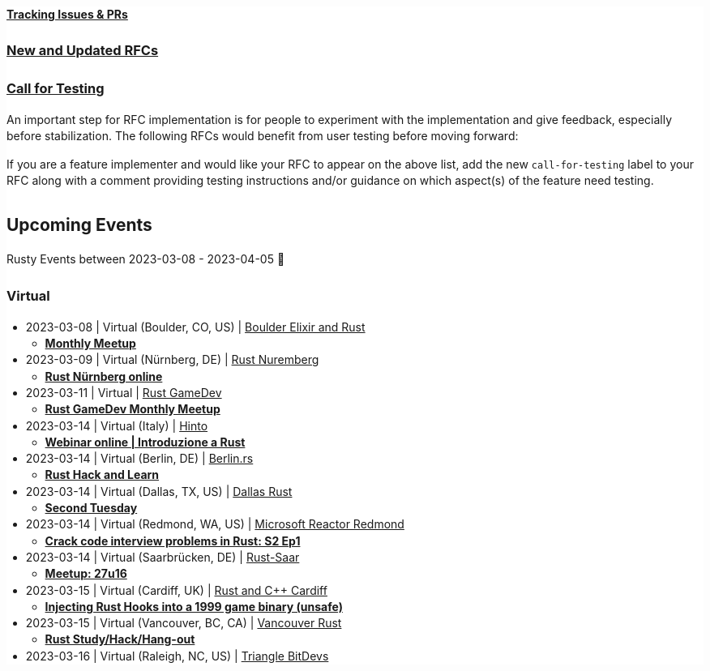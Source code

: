 



#### [Tracking Issues & PRs](https://github.com/rust-lang/rust/issues?q=is%3Aopen+label%3Afinal-comment-period+sort%3Aupdated-desc)





### [New and Updated RFCs](https://github.com/rust-lang/rfcs/pulls)





### [Call for Testing](https://github.com/rust-lang/rfcs/issues?q=label%3Acall-for-testing)
An important step for RFC implementation is for people to experiment with the
implementation and give feedback, especially before stabilization.  The following
RFCs would benefit from user testing before moving forward:





If you are a feature implementer and would like your RFC to appear on the above list, add the new `call-for-testing`
label to your RFC along with a comment providing testing instructions and/or guidance on which aspect(s) of the feature
need testing.

## Upcoming Events

Rusty Events between 2023-03-08 - 2023-04-05 🦀

### Virtual

* 2023-03-08 | Virtual (Boulder, CO, US) | [Boulder Elixir and Rust](https://www.meetup.com/boulder-elixir-rust/)
    * [**Monthly Meetup**](https://www.meetup.com/boulder-elixir-rust/events/zvxcsryfcfblb/)
* 2023-03-09 | Virtual (Nürnberg, DE) | [Rust Nuremberg](https://www.meetup.com/rust-noris/)
    * [**Rust Nürnberg online**](https://www.meetup.com/rust-noris/events/hlvbvsyfcfbmb/)
* 2023-03-11 | Virtual | [Rust GameDev](https://discord.gg/yNtPTb2)
    * [**Rust GameDev Monthly Meetup**](https://discord.gg/yNtPTb2)
* 2023-03-14 | Virtual (Italy) | [Hinto](https://www.eventbrite.it/o/hinto-28025248045)
    * [**Webinar online | Introduzione a Rust**](https://www.eventbrite.com/e/biglietti-webinar-online-introduzione-a-rust-558594419947?aff=ebdssbonlinesearch&keep_tld=1)
* 2023-03-14 | Virtual (Berlin, DE) | [Berlin.rs](https://berline.rs/)
    * [**Rust Hack and Learn**](https://berline.rs/2023/03/14/rust-hack-and-learn.html)
* 2023-03-14 | Virtual (Dallas, TX, US) | [Dallas Rust](https://www.meetup.com/dallas-rust/)
    * [**Second Tuesday**](https://www.meetup.com/dallas-rust/events/291809763/)
* 2023-03-14 | Virtual (Redmond, WA, US) | [Microsoft Reactor Redmond](https://www.meetup.com/microsoft-reactor-redmond/)
    * [**Crack code interview problems in Rust: S2 Ep1**](https://www.meetup.com/microsoft-reactor-redmond/events/291676352/)
* 2023-03-14 | Virtual (Saarbrücken, DE) | [Rust-Saar](https://www.meetup.com/rust-saar/)
    * [**Meetup: 27u16**](https://www.meetup.com/rust-saar/events/292076386/)
* 2023-03-15 | Virtual (Cardiff, UK) | [Rust and C++ Cardiff](https://www.meetup.com/rust-and-c-plus-plus-in-cardiff)
    * [**Injecting Rust Hooks into a 1999 game binary (unsafe)**](https://www.meetup.com/rust-and-c-plus-plus-in-cardiff/events/291354288/)
* 2023-03-15 | Virtual (Vancouver, BC, CA) | [Vancouver Rust](https://www.meetup.com/vancouver-rust/)
    * [**Rust Study/Hack/Hang-out**](https://www.meetup.com/vancouver-rust/events/wqchctyfcfbtb/)
* 2023-03-16 | Virtual (Raleigh, NC, US) | [Triangle BitDevs](https://www.meetup.com/triangle-bitdevs/)